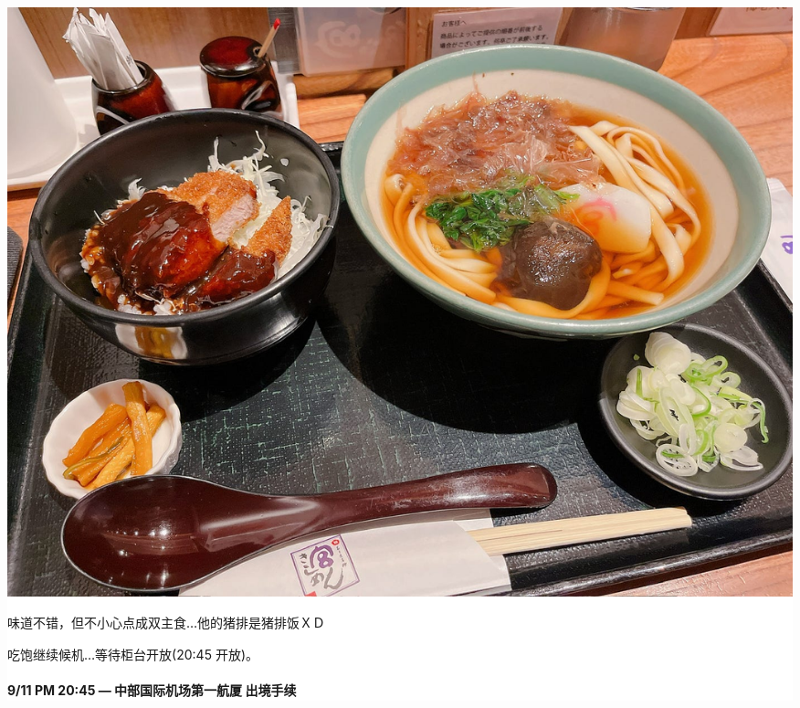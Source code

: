 ![](/assets/7b8a0563c157/1*KP1z3qVdeNZAKZy_lb05Xg.jpeg)



味道不错，但不小心点成双主食…他的猪排是猪排饭ＸＤ



吃饱继续候机…等待柜台开放(20:45 开放)。



#### 9/11 PM 20:45 — 中部国际机场第一航厦 出境手续


